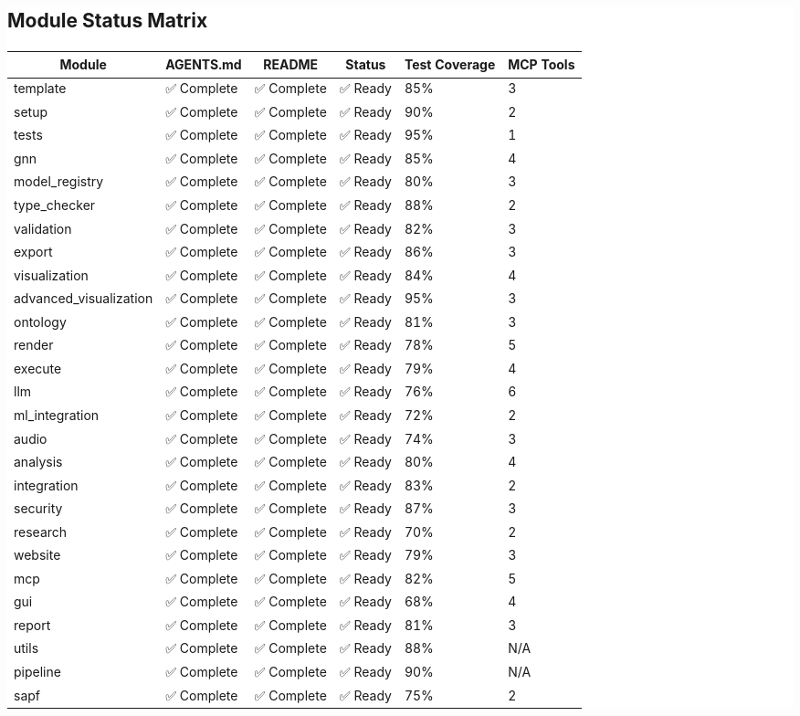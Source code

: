 
## Module Status Matrix

| Module | AGENTS.md | README | Status | Test Coverage | MCP Tools |
|--------|-----------|--------|--------|---------------|-----------|
| template | ✅ Complete | ✅ Complete | ✅ Ready | 85% | 3 |
| setup | ✅ Complete | ✅ Complete | ✅ Ready | 90% | 2 |
| tests | ✅ Complete | ✅ Complete | ✅ Ready | 95% | 1 |
| gnn | ✅ Complete | ✅ Complete | ✅ Ready | 85% | 4 |
| model_registry | ✅ Complete | ✅ Complete | ✅ Ready | 80% | 3 |
| type_checker | ✅ Complete | ✅ Complete | ✅ Ready | 88% | 2 |
| validation | ✅ Complete | ✅ Complete | ✅ Ready | 82% | 3 |
| export | ✅ Complete | ✅ Complete | ✅ Ready | 86% | 3 |
| visualization | ✅ Complete | ✅ Complete | ✅ Ready | 84% | 4 |
| advanced_visualization | ✅ Complete | ✅ Complete | ✅ Ready | 95% | 3 |
| ontology | ✅ Complete | ✅ Complete | ✅ Ready | 81% | 3 |
| render | ✅ Complete | ✅ Complete | ✅ Ready | 78% | 5 |
| execute | ✅ Complete | ✅ Complete | ✅ Ready | 79% | 4 |
| llm | ✅ Complete | ✅ Complete | ✅ Ready | 76% | 6 |
| ml_integration | ✅ Complete | ✅ Complete | ✅ Ready | 72% | 2 |
| audio | ✅ Complete | ✅ Complete | ✅ Ready | 74% | 3 |
| analysis | ✅ Complete | ✅ Complete | ✅ Ready | 80% | 4 |
| integration | ✅ Complete | ✅ Complete | ✅ Ready | 83% | 2 |
| security | ✅ Complete | ✅ Complete | ✅ Ready | 87% | 3 |
| research | ✅ Complete | ✅ Complete | ✅ Ready | 70% | 2 |
| website | ✅ Complete | ✅ Complete | ✅ Ready | 79% | 3 |
| mcp | ✅ Complete | ✅ Complete | ✅ Ready | 82% | 5 |
| gui | ✅ Complete | ✅ Complete | ✅ Ready | 68% | 4 |
| report | ✅ Complete | ✅ Complete | ✅ Ready | 81% | 3 |
| utils | ✅ Complete | ✅ Complete | ✅ Ready | 88% | N/A |
| pipeline | ✅ Complete | ✅ Complete | ✅ Ready | 90% | N/A |
| sapf | ✅ Complete | ✅ Complete | ✅ Ready | 75% | 2 |
